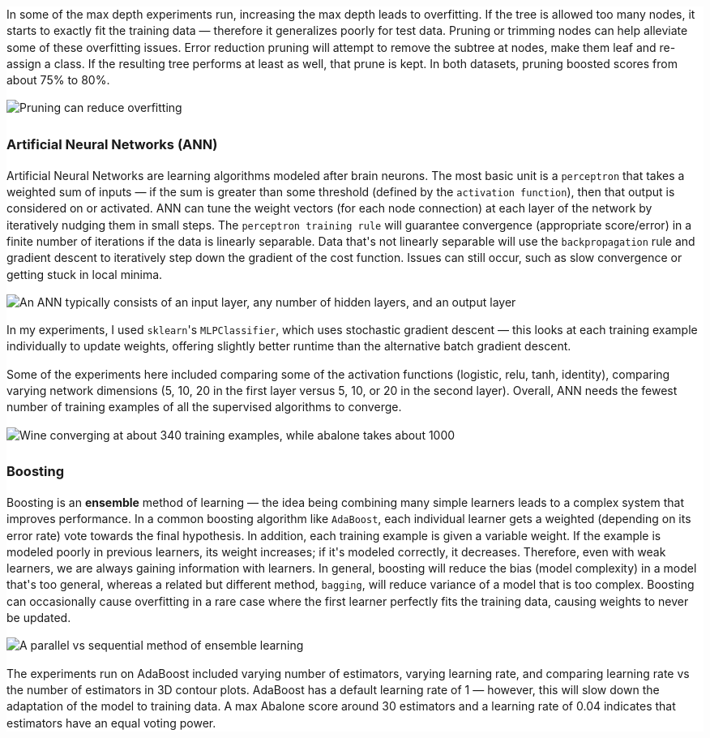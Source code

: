 In some of the max depth experiments run, increasing the max depth leads to overfitting. If the tree is allowed too many nodes, it starts to exactly fit the training data — therefore it generalizes poorly for test data. Pruning or trimming nodes can help alleviate some of these overfitting issues. Error reduction pruning will attempt to remove the subtree at nodes, make them leaf and re-assign a class. If the resulting tree performs at least as well, that prune is kept. In both datasets, pruning boosted scores from about 75% to 80%.

![Pruning can reduce overfitting](/images/project/machineLearning/dt-pruning.jpg)

### Artificial Neural Networks (ANN)

Artificial Neural Networks are learning algorithms modeled after brain neurons. The most basic unit is a `perceptron` that takes a weighted sum of inputs — if the sum is greater than some threshold (defined by the `activation function`), then that output is considered on or activated. ANN can tune the weight vectors (for each node connection) at each layer of the network by iteratively nudging them in small steps. The `perceptron training rule` will guarantee convergence (appropriate score/error) in a finite number of iterations if the data is linearly separable. Data that's not linearly separable will use the `backpropagation` rule and gradient descent to iteratively step down the gradient of the cost function. Issues can still occur, such as slow convergence or getting stuck in local minima.

![An ANN typically consists of an input layer, any number of hidden layers, and an output layer](/images/project/machineLearning/ann.png)

In my experiments, I used `sklearn`'s `MLPClassifier`, which uses stochastic gradient descent — this looks at each training example individually to update weights, offering slightly better runtime than the alternative batch gradient descent.

Some of the experiments here included comparing some of the activation functions (logistic, relu, tanh, identity), comparing varying network dimensions (5, 10, 20 in the first layer versus 5, 10, or 20 in the second layer). Overall, ANN needs the fewest number of training examples of all the supervised algorithms to converge.

![Wine converging at about 340 training examples, while abalone takes about 1000](/images/project/machineLearning/ann-learning-curve.jpg)

### Boosting

Boosting is an **ensemble** method of learning — the idea being combining many simple learners leads to a complex system that improves performance. In a common boosting algorithm like `AdaBoost`, each individual learner gets a weighted (depending on its error rate) vote towards the final hypothesis. In addition, each training example is given a variable weight. If the example is modeled poorly in previous learners, its weight increases; if it's modeled correctly, it decreases. Therefore, even with weak learners, we are always gaining information with learners. In general, boosting will reduce the bias (model complexity) in a model that's too general, whereas a related but different method, `bagging`, will reduce variance of a model that is too complex. Boosting can occasionally cause overfitting in a rare case where the first learner perfectly fits the training data, causing weights to never be updated.

![A parallel vs sequential method of ensemble learning](/images/project/machineLearning/boostingbagging.jpg)

The experiments run on AdaBoost included varying number of estimators, varying learning rate, and comparing learning rate vs the number of estimators in 3D contour plots. AdaBoost has a default learning rate of 1 — however, this will slow down the adaptation of the model to training data. A max Abalone score around 30 estimators and a learning rate of 0.04 indicates that estimators have an equal voting power.
